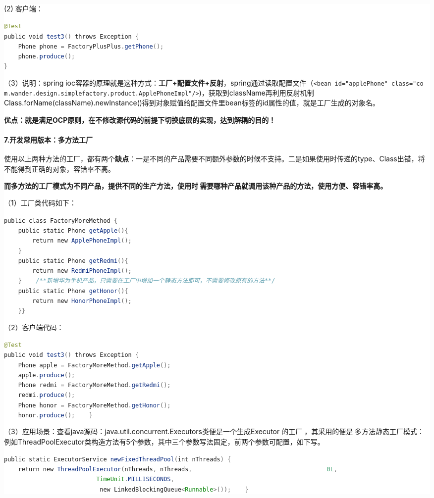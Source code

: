   

(2) 客户端：

```java
@Test   
public void test3() throws Exception {       
    Phone phone = FactoryPlusPlus.getPhone();        
    phone.produce();    
}
```

（3）说明：spring ioc容器的原理就是这种方式：**工厂+配置文件+反射**，spring通过读取配置文件（`<bean id="applePhone" class="com.wander.design.simplefactory.product.ApplePhoneImpl"/>`)，获取到className再利用反射机制Class.forName(className).newInstance()得到对象赋值给配置文件里bean标签的id属性的值，就是工厂生成的对象名。

**优点：就是满足OCP原则，在不修改源代码的前提下切换底层的实现，达到解耦的目的！**

#### 7.开发常用版本：多方法工厂

使用以上两种方法的工厂，都有两个**缺点**：一是不同的产品需要不同额外参数的时候不支持。二是如果使用时传递的type、Class出错，将不能得到正确的对象，容错率不高。

**而多方法的工厂模式为不同产品，提供不同的生产方法，使用时 需要哪种产品就调用该种产品的方法，使用方便、容错率高。**

（1）工厂类代码如下：

```java
public class FactoryMoreMethod {    
    public static Phone getApple(){       
        return new ApplePhoneImpl();    
    }    
    public static Phone getRedmi(){       
        return new RedmiPhoneImpl();   
    }    /**新增华为手机产品，只需要在工厂中增加一个静态方法即可，不需要修改原有的方法**/    
    public static Phone getHonor(){       
        return new HonorPhoneImpl();   
    }}
```

（2）客户端代码：

```java
@Test   
public void test3() throws Exception {      
    Phone apple = FactoryMoreMethod.getApple();      
    apple.produce();        
    Phone redmi = FactoryMoreMethod.getRedmi();       
    redmi.produce();       
    Phone honor = FactoryMoreMethod.getHonor();       
    honor.produce();    }
```

（3）应用场景：查看java源码：java.util.concurrent.Executors类便是一个生成Executor 的工厂 ，其采用的便是 多方法静态工厂模式：例如ThreadPoolExecutor类构造方法有5个参数，其中三个参数写法固定，前两个参数可配置，如下写。

```java
public static ExecutorService newFixedThreadPool(int nThreads) {       
    return new ThreadPoolExecutor(nThreads, nThreads,                                      0L, 
                          TimeUnit.MILLISECONDS,                                      
                       	   new LinkedBlockingQueue<Runnable>());    }
```
